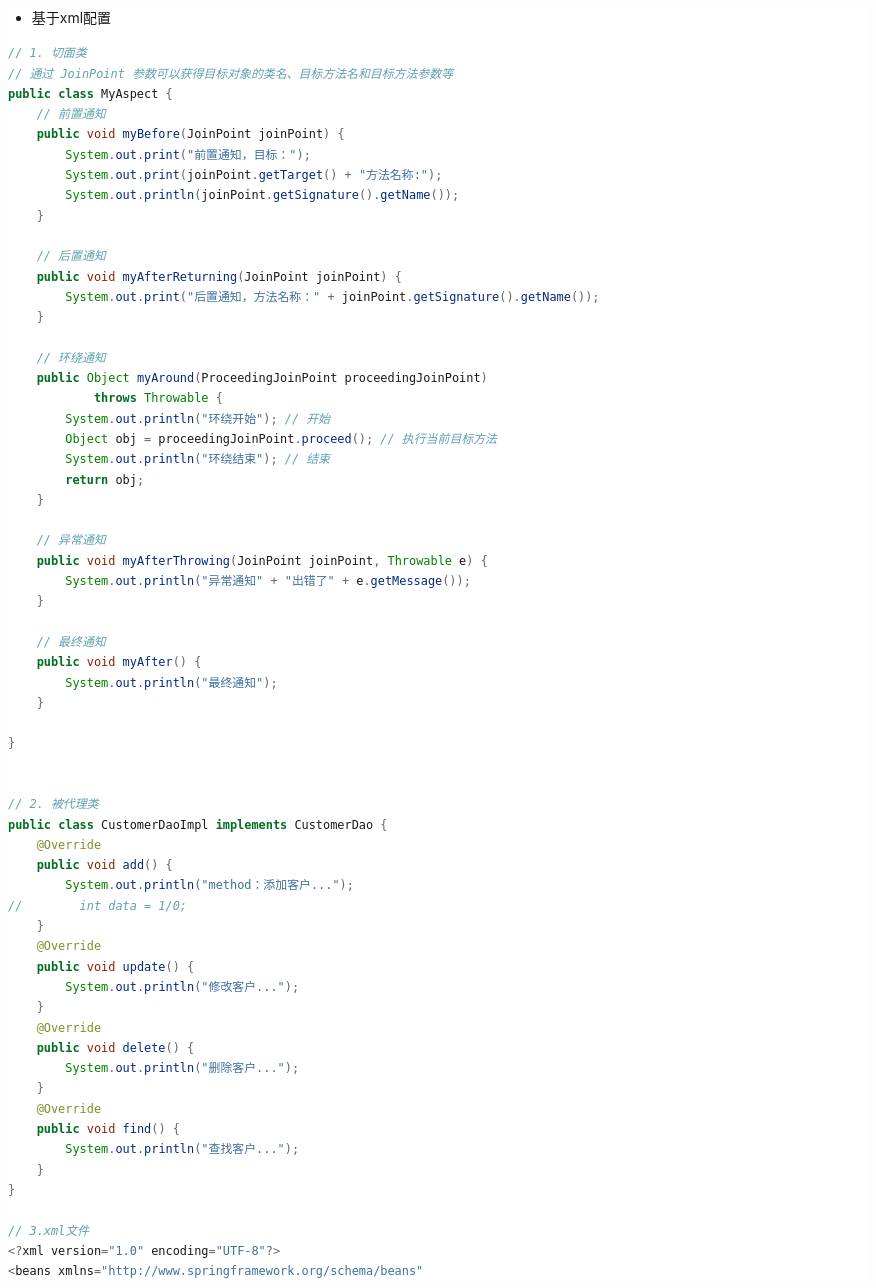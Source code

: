 +   基于xml配置

```java
// 1. 切面类
// 通过 JoinPoint 参数可以获得目标对象的类名、目标方法名和目标方法参数等
public class MyAspect {
    // 前置通知
    public void myBefore(JoinPoint joinPoint) {
        System.out.print("前置通知，目标：");
        System.out.print(joinPoint.getTarget() + "方法名称:");
        System.out.println(joinPoint.getSignature().getName());
    }

    // 后置通知
    public void myAfterReturning(JoinPoint joinPoint) {
        System.out.print("后置通知，方法名称：" + joinPoint.getSignature().getName());
    }

    // 环绕通知
    public Object myAround(ProceedingJoinPoint proceedingJoinPoint)
            throws Throwable {
        System.out.println("环绕开始"); // 开始
        Object obj = proceedingJoinPoint.proceed(); // 执行当前目标方法
        System.out.println("环绕结束"); // 结束
        return obj;
    }

    // 异常通知
    public void myAfterThrowing(JoinPoint joinPoint, Throwable e) {
        System.out.println("异常通知" + "出错了" + e.getMessage());
    }

    // 最终通知
    public void myAfter() {
        System.out.println("最终通知");
    }

}


// 2. 被代理类
public class CustomerDaoImpl implements CustomerDao {
    @Override
    public void add() {
        System.out.println("method：添加客户...");
//        int data = 1/0;
    }
    @Override
    public void update() {
        System.out.println("修改客户...");
    }
    @Override
    public void delete() {
        System.out.println("删除客户...");
    }
    @Override
    public void find() {
        System.out.println("查找客户...");
    }
}

// 3.xml文件
<?xml version="1.0" encoding="UTF-8"?>
<beans xmlns="http://www.springframework.org/schema/beans"
```